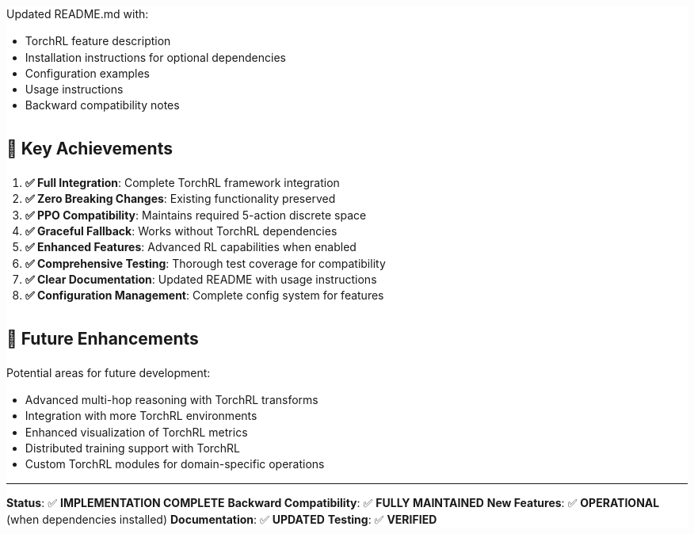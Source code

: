 Updated README.md with:
- TorchRL feature description
- Installation instructions for optional dependencies
- Configuration examples
- Usage instructions
- Backward compatibility notes

## 🎯 Key Achievements

1. **✅ Full Integration**: Complete TorchRL framework integration
2. **✅ Zero Breaking Changes**: Existing functionality preserved
3. **✅ PPO Compatibility**: Maintains required 5-action discrete space
4. **✅ Graceful Fallback**: Works without TorchRL dependencies
5. **✅ Enhanced Features**: Advanced RL capabilities when enabled
6. **✅ Comprehensive Testing**: Thorough test coverage for compatibility
7. **✅ Clear Documentation**: Updated README with usage instructions
8. **✅ Configuration Management**: Complete config system for features

## 🔮 Future Enhancements

Potential areas for future development:
- Advanced multi-hop reasoning with TorchRL transforms
- Integration with more TorchRL environments
- Enhanced visualization of TorchRL metrics
- Distributed training support with TorchRL
- Custom TorchRL modules for domain-specific operations

---

**Status**: ✅ **IMPLEMENTATION COMPLETE**
**Backward Compatibility**: ✅ **FULLY MAINTAINED**
**New Features**: ✅ **OPERATIONAL** (when dependencies installed)
**Documentation**: ✅ **UPDATED**
**Testing**: ✅ **VERIFIED**